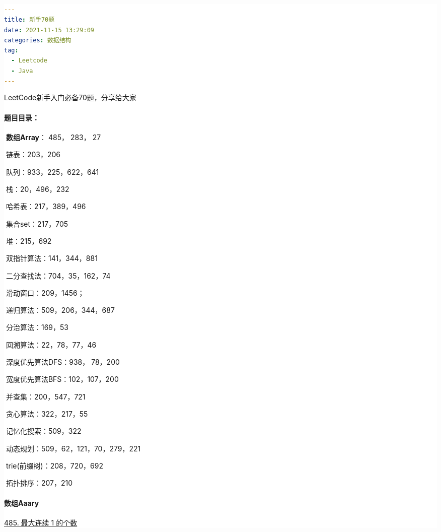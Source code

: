 ```yaml
---
title: 新手70题
date: 2021-11-15 13:29:09
categories: 数据结构
tag: 
  - Leetcode
  - Java
---
```


LeetCode新手入门必备70题，分享给大家



#### 题目目录：

​	**数组Array**： 485， 283， 27

​	链表：203，206

​	队列：933，225，622，641

​	栈：20，496，232

​	哈希表：217，389，496

​	集合set：217，705

​	堆：215，692

​	双指针算法：141，344，881

​	二分查找法：704，35，162，74

​	滑动窗口：209，1456；

​	递归算法：509，206，344，687

​	分治算法：169，53

​	回溯算法：22，78，77，46

​	深度优先算法DFS：938， 78，200

​	宽度优先算法BFS：102，107，200

​	并查集：200，547，721

​	贪心算法：322，217，55

​	记忆化搜索：509，322

​	动态规划：509，62，121，70，279，221

​	trie(前缀树)：208，720，692

​	拓扑排序：207，210 

#### 数组Aaary

[485. 最大连续 1 的个数](https://leetcode-cn.com/problems/max-consecutive-ones/)
